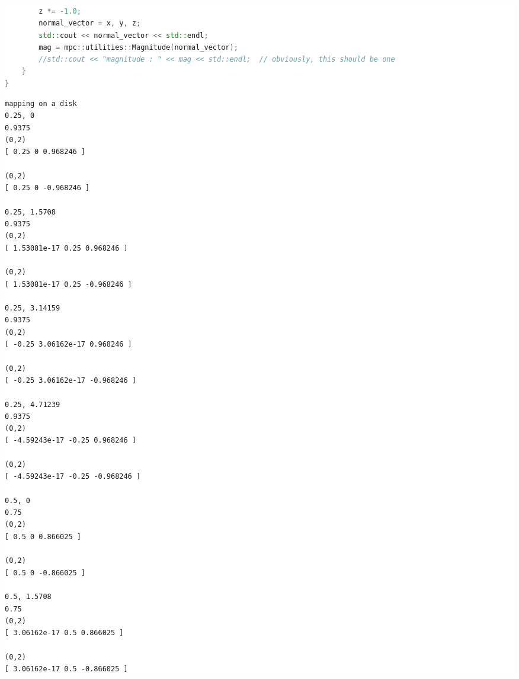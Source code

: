 ```cpp
        z *= -1.0;
        normal_vector = x, y, z;
        std::cout << normal_vector << std::endl;
        mag = mpc::utilities::Magnitude(normal_vector);
        //std::cout << "magnitude : " << mag << std::endl;  // obviously, this should be one
    }
}
```
    mapping on a disk
    0.25, 0
    0.9375
    (0,2)
    [ 0.25 0 0.968246 ]

    (0,2)
    [ 0.25 0 -0.968246 ]

    0.25, 1.5708
    0.9375
    (0,2)
    [ 1.53081e-17 0.25 0.968246 ]

    (0,2)
    [ 1.53081e-17 0.25 -0.968246 ]

    0.25, 3.14159
    0.9375
    (0,2)
    [ -0.25 3.06162e-17 0.968246 ]

    (0,2)
    [ -0.25 3.06162e-17 -0.968246 ]

    0.25, 4.71239
    0.9375
    (0,2)
    [ -4.59243e-17 -0.25 0.968246 ]

    (0,2)
    [ -4.59243e-17 -0.25 -0.968246 ]

    0.5, 0
    0.75
    (0,2)
    [ 0.5 0 0.866025 ]

    (0,2)
    [ 0.5 0 -0.866025 ]

    0.5, 1.5708
    0.75
    (0,2)
    [ 3.06162e-17 0.5 0.866025 ]

    (0,2)
    [ 3.06162e-17 0.5 -0.866025 ]
